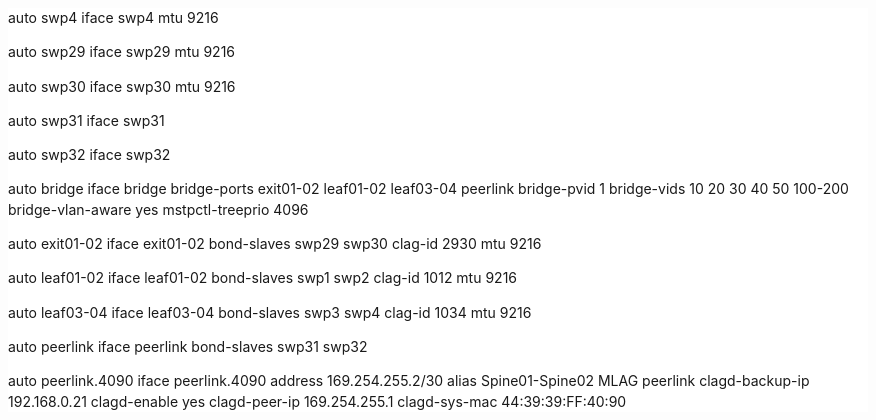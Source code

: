 auto swp4
iface swp4
    mtu 9216
 
auto swp29
iface swp29
    mtu 9216
 
auto swp30
iface swp30
    mtu 9216
 
auto swp31
iface swp31
 
auto swp32
iface swp32
 
auto bridge
iface bridge
    bridge-ports exit01-02 leaf01-02 leaf03-04 peerlink
    bridge-pvid 1
    bridge-vids 10 20 30 40 50 100-200
    bridge-vlan-aware yes
    mstpctl-treeprio 4096
 
auto exit01-02
iface exit01-02
    bond-slaves swp29 swp30
    clag-id 2930
    mtu 9216
 
auto leaf01-02
iface leaf01-02
    bond-slaves swp1 swp2
    clag-id 1012
    mtu 9216
 
auto leaf03-04
iface leaf03-04
    bond-slaves swp3 swp4
    clag-id 1034
    mtu 9216
 
auto peerlink
iface peerlink
    bond-slaves swp31 swp32
 
auto peerlink.4090
iface peerlink.4090
    address 169.254.255.2/30
    alias Spine01-Spine02 MLAG peerlink
    clagd-backup-ip 192.168.0.21
    clagd-enable yes
    clagd-peer-ip 169.254.255.1
    clagd-sys-mac 44:39:39:FF:40:90
 
